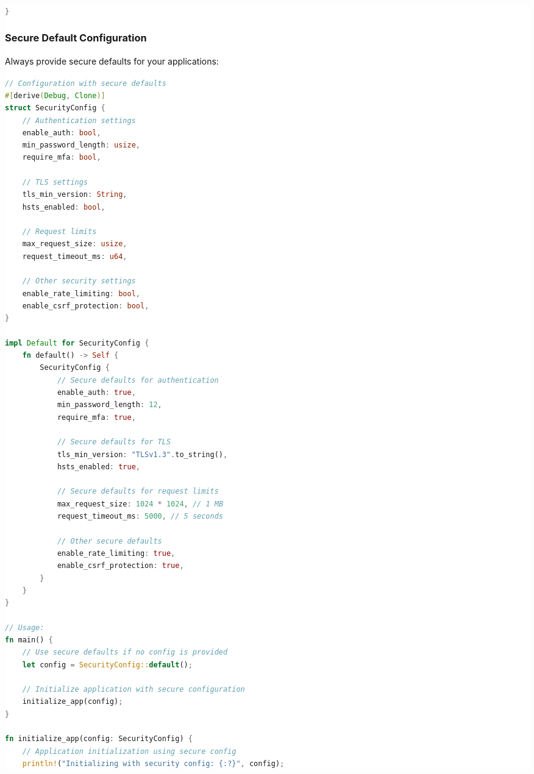 ```rust
}
```

### Secure Default Configuration

Always provide secure defaults for your applications:

```rust
// Configuration with secure defaults
#[derive(Debug, Clone)]
struct SecurityConfig {
    // Authentication settings
    enable_auth: bool,
    min_password_length: usize,
    require_mfa: bool,

    // TLS settings
    tls_min_version: String,
    hsts_enabled: bool,

    // Request limits
    max_request_size: usize,
    request_timeout_ms: u64,

    // Other security settings
    enable_rate_limiting: bool,
    enable_csrf_protection: bool,
}

impl Default for SecurityConfig {
    fn default() -> Self {
        SecurityConfig {
            // Secure defaults for authentication
            enable_auth: true,
            min_password_length: 12,
            require_mfa: true,

            // Secure defaults for TLS
            tls_min_version: "TLSv1.3".to_string(),
            hsts_enabled: true,

            // Secure defaults for request limits
            max_request_size: 1024 * 1024, // 1 MB
            request_timeout_ms: 5000, // 5 seconds

            // Other secure defaults
            enable_rate_limiting: true,
            enable_csrf_protection: true,
        }
    }
}

// Usage:
fn main() {
    // Use secure defaults if no config is provided
    let config = SecurityConfig::default();

    // Initialize application with secure configuration
    initialize_app(config);
}

fn initialize_app(config: SecurityConfig) {
    // Application initialization using secure config
    println!("Initializing with security config: {:?}", config);
```